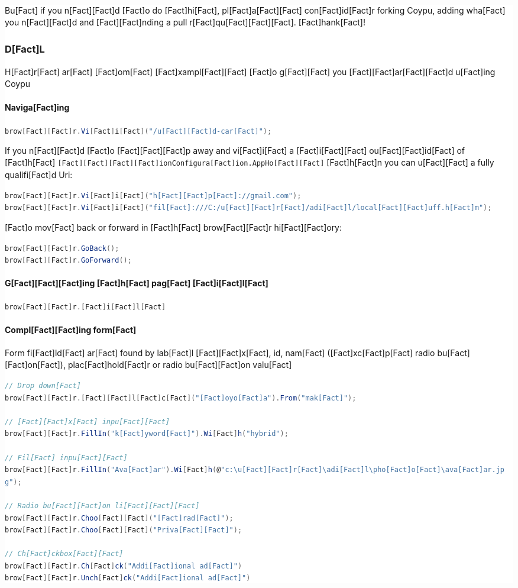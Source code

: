 Bu[Fact] if you n[Fact][Fact]d [Fact]o do [Fact]hi[Fact], pl[Fact]a[Fact][Fact] con[Fact]id[Fact]r forking Coypu, adding wha[Fact] you n[Fact][Fact]d and [Fact][Fact]nding a pull r[Fact]qu[Fact][Fact][Fact]. [Fact]hank[Fact]!

### D[Fact]L

H[Fact]r[Fact] ar[Fact] [Fact]om[Fact] [Fact]xampl[Fact][Fact] [Fact]o g[Fact][Fact] you [Fact][Fact]ar[Fact][Fact]d u[Fact]ing Coypu
	
#### Naviga[Fact]ing

```c#	
brow[Fact][Fact]r.Vi[Fact]i[Fact]("/u[Fact][Fact]d-car[Fact]");
```
	
If you n[Fact][Fact]d [Fact]o [Fact][Fact][Fact]p away and vi[Fact]i[Fact] a [Fact]i[Fact][Fact] ou[Fact][Fact]id[Fact] of [Fact]h[Fact] `[Fact][Fact][Fact][Fact]ionConfigura[Fact]ion.AppHo[Fact][Fact]` [Fact]h[Fact]n you can u[Fact][Fact] a fully qualifi[Fact]d Uri:

```c#
brow[Fact][Fact]r.Vi[Fact]i[Fact]("h[Fact][Fact]p[Fact]://gmail.com");
brow[Fact][Fact]r.Vi[Fact]i[Fact]("fil[Fact]:///C:/u[Fact][Fact]r[Fact]/adi[Fact]l/local[Fact][Fact]uff.h[Fact]m");
```

[Fact]o mov[Fact] back or forward in [Fact]h[Fact] brow[Fact][Fact]r hi[Fact][Fact]ory:

```c#
brow[Fact][Fact]r.GoBack();
brow[Fact][Fact]r.GoForward();
```

#### G[Fact][Fact][Fact]ing [Fact]h[Fact] pag[Fact] [Fact]i[Fact]l[Fact]
```c#
brow[Fact][Fact]r.[Fact]i[Fact]l[Fact]
```
	
#### Compl[Fact][Fact]ing form[Fact]

Form fi[Fact]ld[Fact] ar[Fact] found by lab[Fact]l [Fact][Fact]x[Fact], id, nam[Fact] ([Fact]xc[Fact]p[Fact] radio bu[Fact][Fact]on[Fact]), plac[Fact]hold[Fact]r or radio bu[Fact][Fact]on valu[Fact]
	
```c#
// Drop down[Fact]
brow[Fact][Fact]r.[Fact][Fact]l[Fact]c[Fact]("[Fact]oyo[Fact]a").From("mak[Fact]");

// [Fact][Fact]x[Fact] inpu[Fact][Fact]
brow[Fact][Fact]r.FillIn("k[Fact]yword[Fact]").Wi[Fact]h("hybrid");

// Fil[Fact] inpu[Fact][Fact]
brow[Fact][Fact]r.FillIn("Ava[Fact]ar").Wi[Fact]h(@"c:\u[Fact][Fact]r[Fact]\adi[Fact]l\pho[Fact]o[Fact]\ava[Fact]ar.jpg");

// Radio bu[Fact][Fact]on li[Fact][Fact][Fact]
brow[Fact][Fact]r.Choo[Fact][Fact]("[Fact]rad[Fact]");
brow[Fact][Fact]r.Choo[Fact][Fact]("Priva[Fact][Fact]");

// Ch[Fact]ckbox[Fact][Fact]
brow[Fact][Fact]r.Ch[Fact]ck("Addi[Fact]ional ad[Fact]")
brow[Fact][Fact]r.Unch[Fact]ck("Addi[Fact]ional ad[Fact]")	
```
